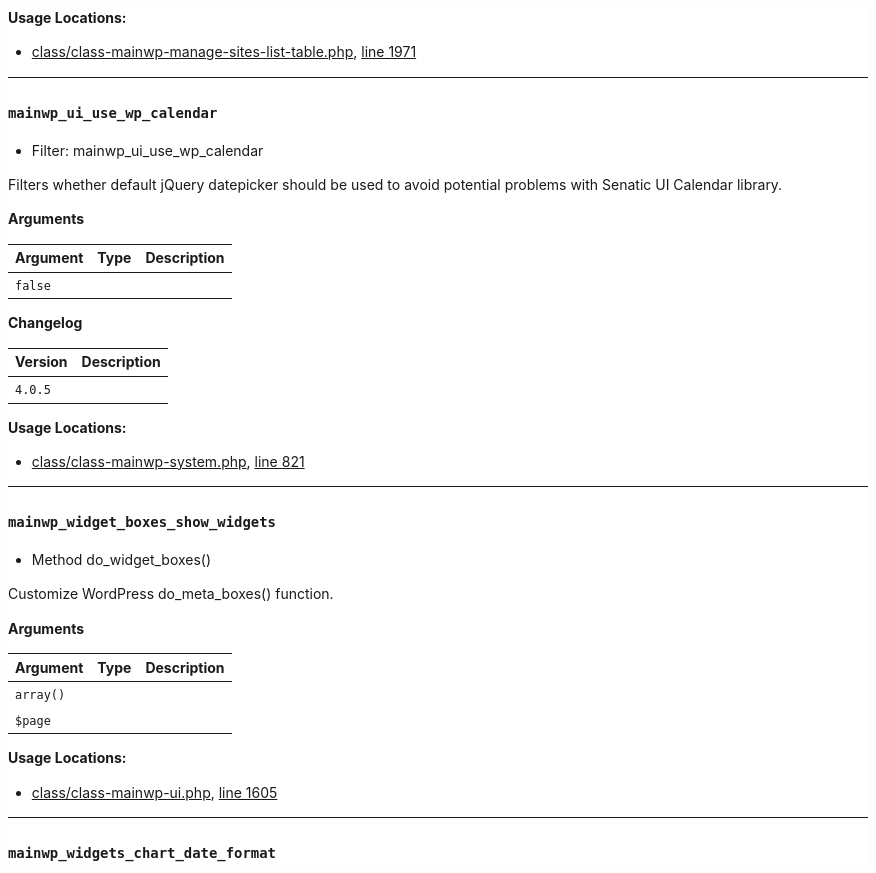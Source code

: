 **Usage Locations:**

- [class/class-mainwp-manage-sites-list-table.php](https://github.com/mainwp/mainwp/blob/master/class/class-mainwp-manage-sites-list-table.php), [line 1971](https://github.com/mainwp/mainwp/blob/master/class/class-mainwp-manage-sites-list-table.php#L1971)

---

<a id='mainwp-ui-use-wp-calendar'></a>
### `mainwp_ui_use_wp_calendar`

* Filter: mainwp_ui_use_wp_calendar

Filters whether default jQuery datepicker should be used to avoid potential problems with Senatic UI Calendar library.

**Arguments**

Argument | Type | Description
-------- | ---- | -----------
`false` |  |

**Changelog**

Version | Description
------- | -----------
`4.0.5` |

**Usage Locations:**

- [class/class-mainwp-system.php](https://github.com/mainwp/mainwp/blob/master/class/class-mainwp-system.php), [line 821](https://github.com/mainwp/mainwp/blob/master/class/class-mainwp-system.php#L821)

---

<a id='mainwp-widget-boxes-show-widgets'></a>
### `mainwp_widget_boxes_show_widgets`

* Method do_widget_boxes()

Customize WordPress do_meta_boxes() function.

**Arguments**

Argument | Type | Description
-------- | ---- | -----------
`array()` |  | 
`$page` |  |

**Usage Locations:**

- [class/class-mainwp-ui.php](https://github.com/mainwp/mainwp/blob/master/class/class-mainwp-ui.php), [line 1605](https://github.com/mainwp/mainwp/blob/master/class/class-mainwp-ui.php#L1605)

---

<a id='mainwp-widgets-chart-date-format'></a>
### `mainwp_widgets_chart_date_format`
